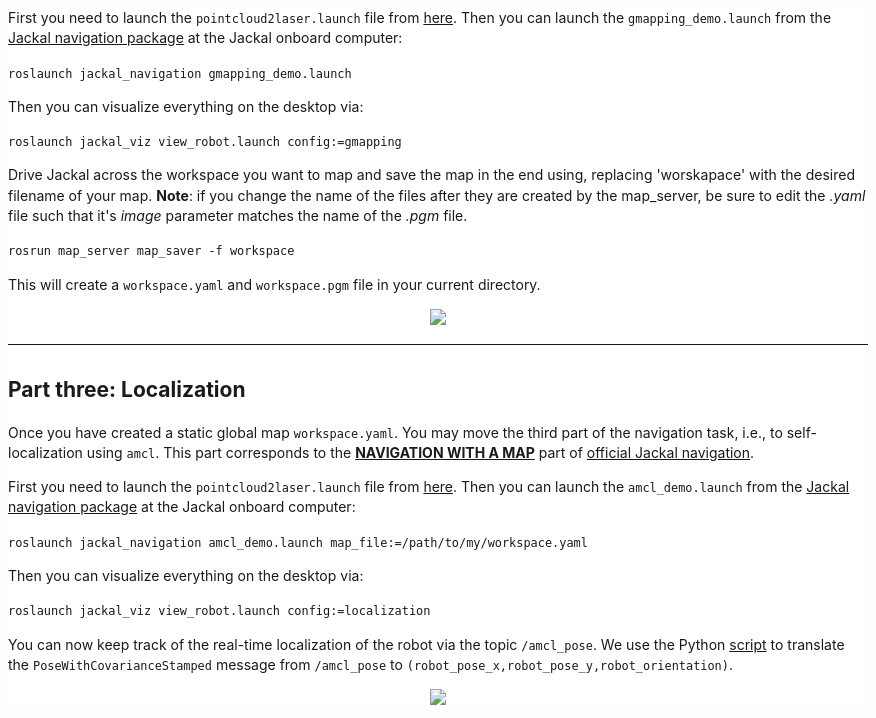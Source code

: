   First you need to launch the `pointcloud2laser.launch` file from [here](../point2laser.launch). Then you can launch the `gmapping_demo.launch` from the [Jackal navigation package](https://github.com/jackal/jackal/tree/indigo-devel/jackal_navigation) at the Jackal onboard computer:

  ```
  roslaunch jackal_navigation gmapping_demo.launch
  ```

  Then you can visualize everything on the desktop via:
  
  ```
  roslaunch jackal_viz view_robot.launch config:=gmapping
  ```
  
  Drive Jackal across the workspace you want to map and save the map in the end using, replacing 'worskapace' with the desired filename of your map. __Note__: if you change the name of the files after they are created by the map_server, be sure to edit the _.yaml_ file such that it's _image_ parameter matches the name of the _.pgm_ file.
  ```
  rosrun map_server map_saver -f workspace
  ```
  
  This will create a `workspace.yaml` and `workspace.pgm` file in your current directory.
  
  <p align="center">  
  <img src="../figures/gmapping.png" width="500"/>
  </p>
  
-----
Part three: Localization
-----

  Once you have created a static global map `workspace.yaml`. You may move the third part of the navigation task, i.e., to self-localization using `amcl`. This part corresponds to the [__NAVIGATION WITH A MAP__](http://www.clearpathrobotics.com/assets/guides/jackal/navigation.html#navigation-with-a-map) part of [official Jackal navigation](https://www.clearpathrobotics.com/assets/guides/jackal/navigation.html).

  First you need to launch the `pointcloud2laser.launch` file from [here](../point2laser.launch). Then you can launch the `amcl_demo.launch` from the [Jackal navigation package](https://github.com/jackal/jackal/tree/indigo-devel/jackal_navigation) at the Jackal onboard computer:

  ```
  roslaunch jackal_navigation amcl_demo.launch map_file:=/path/to/my/workspace.yaml
  ```

  Then you can visualize everything on the desktop via:
  
  ```
  roslaunch jackal_viz view_robot.launch config:=localization
  ```
  
  You can now keep track of the real-time localization of the robot via the topic `/amcl_pose`. We use the Python [script](../amcl_pose_to_2D_Euler.py) to translate the `PoseWithCovarianceStamped` message from `/amcl_pose` to `(robot_pose_x,robot_pose_y,robot_orientation)`.

  <p align="center">  
  <img src="../figures/amcl.png" width="500"/>
  </p>
